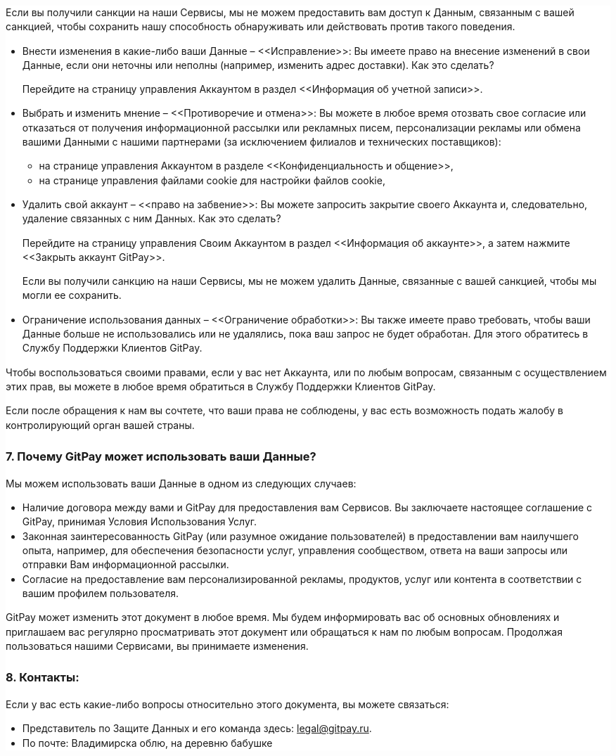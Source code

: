    Если вы получили санкции на наши Сервисы, мы не можем предоставить вам доступ к Данным, связанным с вашей санкцией, чтобы сохранить нашу способность обнаруживать или действовать против такого поведения.

 - Внести изменения в какие-либо ваши Данные – <<Исправление>>: Вы имеете право на внесение изменений в свои Данные, если они неточны или неполны (например, изменить адрес доставки). Как это сделать?
   
   Перейдите на страницу управления Аккаунтом в раздел <<Информация об учетной записи>>.

 - Выбрать и изменить мнение – <<Противоречие и отмена>>: Вы можете в любое время отозвать свое согласие или отказаться от получения информационной рассылки или рекламных писем, персонализации рекламы или обмена вашими Данными с нашими партнерами (за исключением филиалов и технических поставщиков):
    - на странице управления Аккаунтом в разделе <<Конфиденциальность и общение>>,
    - на странице управления файлами cookie для настройки файлов cookie,

 - Удалить свой аккаунт – <<право на забвение>>: Вы можете запросить закрытие своего Аккаунта и, следовательно, удаление связанных с ним Данных. Как это сделать?
 
   Перейдите на страницу управления Своим Аккаунтом в раздел <<Информация об аккаунте>>, а затем нажмите <<Закрыть аккаунт GitPay>>.

   Если вы получили санкцию на наши Сервисы, мы не можем удалить Данные, связанные с вашей санкцией, чтобы мы могли ее сохранить.

 - Ограничение использования данных – <<Ограничение обработки>>: Вы также имеете право требовать, чтобы ваши Данные больше не использовались или не удалялись, пока ваш запрос не будет обработан. Для этого обратитесь в Службу Поддержки Клиентов GitPay.

Чтобы воспользоваться своими правами, если у вас нет Аккаунта, или по любым вопросам, связанным с осуществлением этих прав, вы можете в любое время обратиться в Службу Поддержки Клиентов GitPay.

Если после обращения к нам вы сочтете, что ваши права не соблюдены, у вас есть возможность подать жалобу в контролирующий орган вашей страны.

### 7. Почему GitPay может использовать ваши Данные?
Мы можем использовать ваши Данные в одном из следующих случаев:

 - Наличие договора между вами и GitPay для предоставления вам Сервисов. Вы заключаете настоящее соглашение с GitPay, принимая Условия Использования Услуг.
 - Законная заинтересованность GitPay (или разумное ожидание пользователей) в предоставлении вам наилучшего опыта, например, для обеспечения безопасности услуг, управления сообществом, ответа на ваши запросы или отправки Вам информационной рассылки.
 - Согласие на предоставление вам персонализированной рекламы, продуктов, услуг или контента в соответствии с вашим профилем пользователя.

GitPay может изменить этот документ в любое время. Мы будем информировать вас об основных обновлениях и приглашаем вас регулярно просматривать этот документ или обращаться к нам по любым вопросам. Продолжая пользоваться нашими Сервисами, вы принимаете изменения.

### 8. Контакты:
Если у вас есть какие-либо вопросы относительно этого документа, вы можете связаться:

 - Представитель по Защите Данных и его команда здесь: legal@gitpay.ru.
 - По почте: Владимирска облю, на деревню бабушке